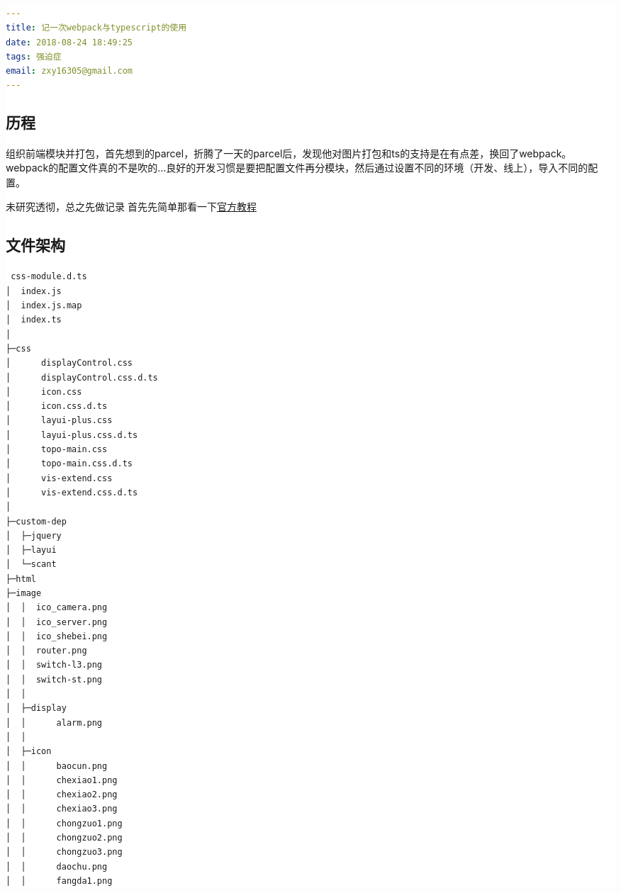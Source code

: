 ```yaml
---
title: 记一次webpack与typescript的使用
date: 2018-08-24 18:49:25
tags: 强迫症
email: zxy16305@gmail.com
---
```


## 历程

组织前端模块并打包，首先想到的parcel，折腾了一天的parcel后，发现他对图片打包和ts的支持是在有点差，换回了webpack。
webpack的配置文件真的不是吹的...良好的开发习惯是要把配置文件再分模块，然后通过设置不同的环境（开发、线上），导入不同的配置。

未研究透彻，总之先做记录
首先先简单那看一下[官方教程](https://www.webpackjs.com/guides/typescript/)



## 文件架构

```
 css-module.d.ts
│  index.js
│  index.js.map
│  index.ts
│
├─css
│      displayControl.css
│      displayControl.css.d.ts
│      icon.css
│      icon.css.d.ts
│      layui-plus.css
│      layui-plus.css.d.ts
│      topo-main.css
│      topo-main.css.d.ts
│      vis-extend.css
│      vis-extend.css.d.ts
│
├─custom-dep
│  ├─jquery
│  ├─layui
│  └─scant
├─html
├─image
│  │  ico_camera.png
│  │  ico_server.png
│  │  ico_shebei.png
│  │  router.png
│  │  switch-l3.png
│  │  switch-st.png
│  │
│  ├─display
│  │      alarm.png
│  │
│  ├─icon
│  │      baocun.png
│  │      chexiao1.png
│  │      chexiao2.png
│  │      chexiao3.png
│  │      chongzuo1.png
│  │      chongzuo2.png
│  │      chongzuo3.png
│  │      daochu.png
│  │      fangda1.png
```
